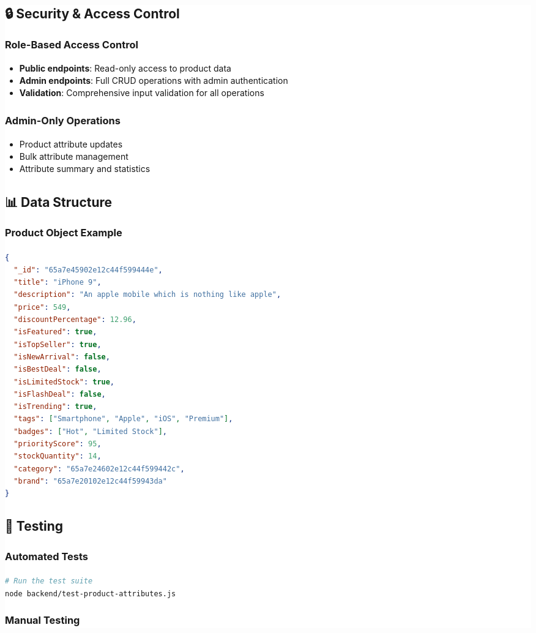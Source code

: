 ## 🔒 Security & Access Control

### Role-Based Access Control

- **Public endpoints**: Read-only access to product data
- **Admin endpoints**: Full CRUD operations with admin authentication
- **Validation**: Comprehensive input validation for all operations

### Admin-Only Operations

- Product attribute updates
- Bulk attribute management
- Attribute summary and statistics

## 📊 Data Structure

### Product Object Example

```json
{
  "_id": "65a7e45902e12c44f599444e",
  "title": "iPhone 9",
  "description": "An apple mobile which is nothing like apple",
  "price": 549,
  "discountPercentage": 12.96,
  "isFeatured": true,
  "isTopSeller": true,
  "isNewArrival": false,
  "isBestDeal": false,
  "isLimitedStock": true,
  "isFlashDeal": false,
  "isTrending": true,
  "tags": ["Smartphone", "Apple", "iOS", "Premium"],
  "badges": ["Hot", "Limited Stock"],
  "priorityScore": 95,
  "stockQuantity": 14,
  "category": "65a7e24602e12c44f599442c",
  "brand": "65a7e20102e12c44f59943da"
}
```

## 🧪 Testing

### Automated Tests

```bash
# Run the test suite
node backend/test-product-attributes.js
```

### Manual Testing
